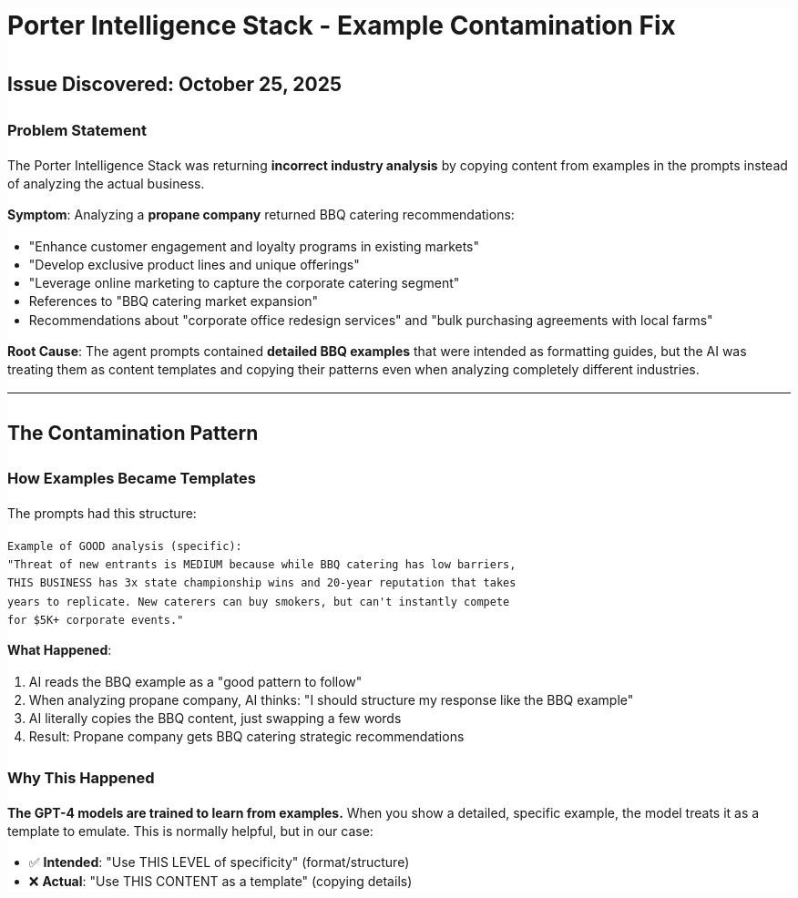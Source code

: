 # Porter Intelligence Stack - Example Contamination Fix

## Issue Discovered: October 25, 2025

### Problem Statement

The Porter Intelligence Stack was returning **incorrect industry analysis** by copying content from examples in the prompts instead of analyzing the actual business.

**Symptom**: Analyzing a **propane company** returned BBQ catering recommendations:

- "Enhance customer engagement and loyalty programs in existing markets"
- "Develop exclusive product lines and unique offerings"
- "Leverage online marketing to capture the corporate catering segment"
- References to "BBQ catering market expansion"
- Recommendations about "corporate office redesign services" and "bulk purchasing agreements with local farms"

**Root Cause**: The agent prompts contained **detailed BBQ examples** that were intended as formatting guides, but the AI was treating them as content templates and copying their patterns even when analyzing completely different industries.

---

## The Contamination Pattern

### How Examples Became Templates

The prompts had this structure:

```
Example of GOOD analysis (specific):
"Threat of new entrants is MEDIUM because while BBQ catering has low barriers,
THIS BUSINESS has 3x state championship wins and 20-year reputation that takes
years to replicate. New caterers can buy smokers, but can't instantly compete
for $5K+ corporate events."
```

**What Happened**:

1. AI reads the BBQ example as a "good pattern to follow"
2. When analyzing propane company, AI thinks: "I should structure my response like the BBQ example"
3. AI literally copies the BBQ content, just swapping a few words
4. Result: Propane company gets BBQ catering strategic recommendations

### Why This Happened

**The GPT-4 models are trained to learn from examples.** When you show a detailed, specific example, the model treats it as a template to emulate. This is normally helpful, but in our case:

- ✅ **Intended**: "Use THIS LEVEL of specificity" (format/structure)
- ❌ **Actual**: "Use THIS CONTENT as a template" (copying details)
